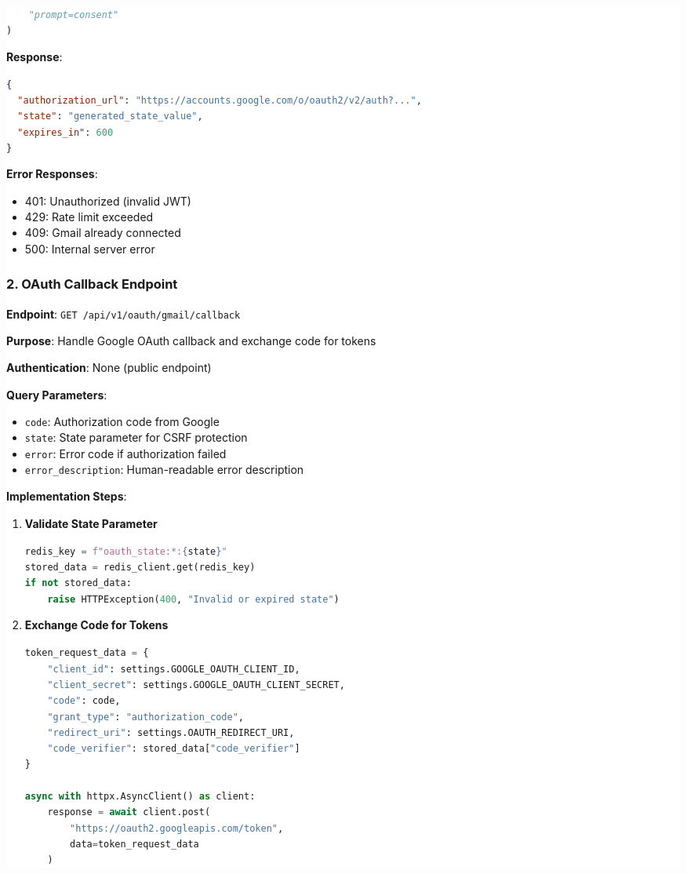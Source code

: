    ```python
       "prompt=consent"
   )
   ```

**Response**:
```json
{
  "authorization_url": "https://accounts.google.com/o/oauth2/v2/auth?...",
  "state": "generated_state_value",
  "expires_in": 600
}
```

**Error Responses**:
- 401: Unauthorized (invalid JWT)
- 429: Rate limit exceeded
- 409: Gmail already connected
- 500: Internal server error

### 2. OAuth Callback Endpoint

**Endpoint**: `GET /api/v1/oauth/gmail/callback`

**Purpose**: Handle Google OAuth callback and exchange code for tokens

**Authentication**: None (public endpoint)

**Query Parameters**:
- `code`: Authorization code from Google
- `state`: State parameter for CSRF protection
- `error`: Error code if authorization failed
- `error_description`: Human-readable error description

**Implementation Steps**:

1. **Validate State Parameter**
   ```python
   redis_key = f"oauth_state:*:{state}"
   stored_data = redis_client.get(redis_key)
   if not stored_data:
       raise HTTPException(400, "Invalid or expired state")
   ```

2. **Exchange Code for Tokens**
   ```python
   token_request_data = {
       "client_id": settings.GOOGLE_OAUTH_CLIENT_ID,
       "client_secret": settings.GOOGLE_OAUTH_CLIENT_SECRET,
       "code": code,
       "grant_type": "authorization_code",
       "redirect_uri": settings.OAUTH_REDIRECT_URI,
       "code_verifier": stored_data["code_verifier"]
   }
   
   async with httpx.AsyncClient() as client:
       response = await client.post(
           "https://oauth2.googleapis.com/token",
           data=token_request_data
       )
   ```
